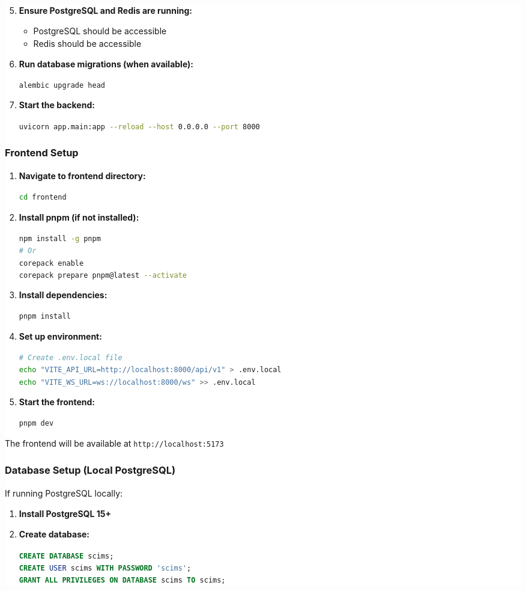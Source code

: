 5. **Ensure PostgreSQL and Redis are running:**
   - PostgreSQL should be accessible
   - Redis should be accessible

6. **Run database migrations (when available):**
   ```bash
   alembic upgrade head
   ```

7. **Start the backend:**
   ```bash
   uvicorn app.main:app --reload --host 0.0.0.0 --port 8000
   ```

### Frontend Setup

1. **Navigate to frontend directory:**
   ```bash
   cd frontend
   ```

2. **Install pnpm (if not installed):**
   ```bash
   npm install -g pnpm
   # Or
   corepack enable
   corepack prepare pnpm@latest --activate
   ```

3. **Install dependencies:**
   ```bash
   pnpm install
   ```

4. **Set up environment:**
   ```bash
   # Create .env.local file
   echo "VITE_API_URL=http://localhost:8000/api/v1" > .env.local
   echo "VITE_WS_URL=ws://localhost:8000/ws" >> .env.local
   ```

5. **Start the frontend:**
   ```bash
   pnpm dev
   ```

The frontend will be available at `http://localhost:5173`

### Database Setup (Local PostgreSQL)

If running PostgreSQL locally:

1. **Install PostgreSQL 15+**

2. **Create database:**
   ```sql
   CREATE DATABASE scims;
   CREATE USER scims WITH PASSWORD 'scims';
   GRANT ALL PRIVILEGES ON DATABASE scims TO scims;
   ```

